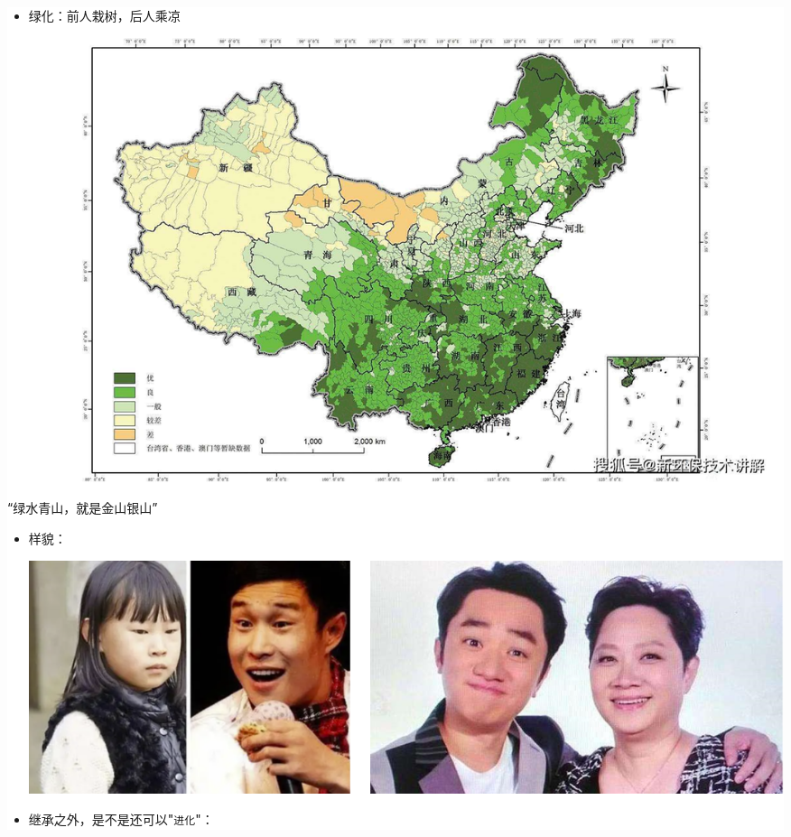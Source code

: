 - 绿化：前人栽树，后人乘凉

![image-20230417114527080](./assets/image-20230417114527080.png)

“绿水青山，就是金山银山”

* 样貌：

  ![image-20230417114542281](./assets/image-20230417114542281.png)

* 继承之外，是不是还可以"`进化`"：
